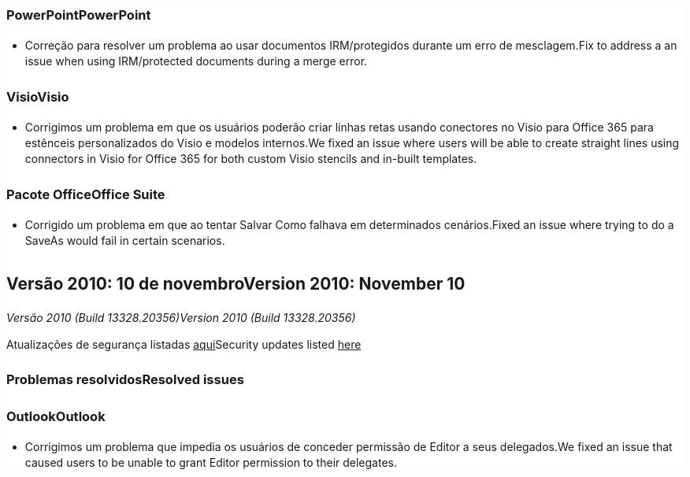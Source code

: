 
### <a name="powerpoint"></a><span data-ttu-id="1a4b5-235">PowerPoint</span><span class="sxs-lookup"><span data-stu-id="1a4b5-235">PowerPoint</span></span>

- <span data-ttu-id="1a4b5-236">Correção para resolver um problema ao usar documentos IRM/protegidos durante um erro de mesclagem.</span><span class="sxs-lookup"><span data-stu-id="1a4b5-236">Fix to address a an issue when using IRM/protected documents during a merge error.</span></span>


### <a name="visio"></a><span data-ttu-id="1a4b5-237">Visio</span><span class="sxs-lookup"><span data-stu-id="1a4b5-237">Visio</span></span>

- <span data-ttu-id="1a4b5-238">Corrigimos um problema em que os usuários poderão criar linhas retas usando conectores no Visio para Office 365 para estênceis personalizados do Visio e modelos internos.</span><span class="sxs-lookup"><span data-stu-id="1a4b5-238">We fixed an issue where users will be able to create straight lines using connectors in Visio for Office 365 for both custom Visio stencils and in-built templates.</span></span>


### <a name="office-suite"></a><span data-ttu-id="1a4b5-239">Pacote Office</span><span class="sxs-lookup"><span data-stu-id="1a4b5-239">Office Suite</span></span>

- <span data-ttu-id="1a4b5-240">Corrigido um problema em que ao tentar Salvar Como falhava em determinados cenários.</span><span class="sxs-lookup"><span data-stu-id="1a4b5-240">Fixed an issue where trying to do a SaveAs would fail in certain scenarios.</span></span>



[//]: # (NÃO REMOVER O FIM DO CONTEÚDO BUGDETAILS)

## <a name="version-2010-november-10"></a><span data-ttu-id="1a4b5-242">Versão 2010: 10 de novembro</span><span class="sxs-lookup"><span data-stu-id="1a4b5-242">Version 2010: November 10</span></span>
<span data-ttu-id="1a4b5-243">*Versão 2010 (Build 13328.20356)*</span><span class="sxs-lookup"><span data-stu-id="1a4b5-243">*Version 2010 (Build 13328.20356)*</span></span>

<span data-ttu-id="1a4b5-244">Atualizações de segurança listadas [aqui](./microsoft365-apps-security-updates.md)</span><span class="sxs-lookup"><span data-stu-id="1a4b5-244">Security updates listed [here](./microsoft365-apps-security-updates.md)</span></span>


[//]: # (NÃO REMOVER O INÍCIO DE CONTEÚDO BUGDETAILS)

### <a name="resolved-issues"></a><span data-ttu-id="1a4b5-246">Problemas resolvidos</span><span class="sxs-lookup"><span data-stu-id="1a4b5-246">Resolved issues</span></span>
### <a name="outlook"></a><span data-ttu-id="1a4b5-247">Outlook</span><span class="sxs-lookup"><span data-stu-id="1a4b5-247">Outlook</span></span>

- <span data-ttu-id="1a4b5-248">Corrigimos um problema que impedia os usuários de conceder permissão de Editor a seus delegados.</span><span class="sxs-lookup"><span data-stu-id="1a4b5-248">We fixed an issue that caused users to be unable to grant Editor permission to their delegates.</span></span>


[//]: # (NÃO REMOVER O INÍCIO DO CONTEÚDO DE DETALHES FEATUREDETAILS)
[//]: # (NÃO REMOVER O FINAL DO CONTEÚDO DE DETALHES FEATUREDETAILS)
[//]: # (NÃO REMOVA O FIM DO CONTEÚDO DOS DETALHES DO BUG)
[//]: # (NÃO REMOVER O INÍCIO DO CONTEÚDO DE DETALHES FEATUREDETAILS)
[//]: # (NÃO REMOVER O FINAL DO CONTEÚDO DE DETALHES FEATUREDETAILS)
[//]: # (NÃO REMOVA O FIM DO CONTEÚDO DOS DETALHES DO BUG)
[//]: # (NÃO REMOVER O INÍCIO DO CONTEÚDO DE DETALHES FEATUREDETAILS)
[//]: # (NÃO REMOVER O FINAL DO CONTEÚDO DE DETALHES FEATUREDETAILS)
[//]: # (NÃO REMOVA O CONTEÚDO FINAL DE BUGDETAILS)
[//]: # (NÃO REMOVA O CONTEÚDO FINAL DO BUGDETAILS)
[//]: # (NÃO REMOVER O INÍCIO DO CONTEÚDO DE DETALHES FEATUREDETAILS)